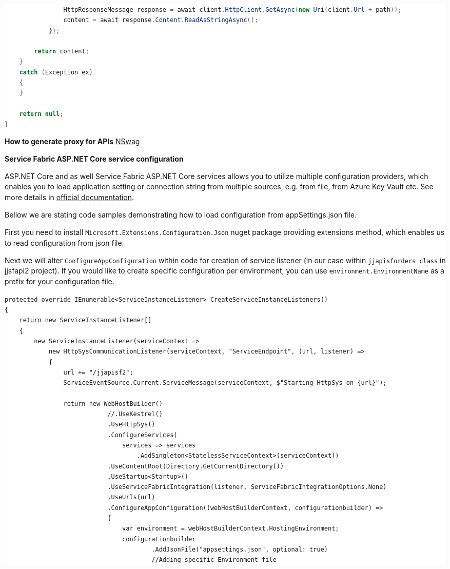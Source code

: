```c#
                HttpResponseMessage response = await client.HttpClient.GetAsync(new Uri(client.Url + path));
                content = await response.Content.ReadAsStringAsync();
            });

        return content;
    }
    catch (Exception ex)
    {
    }

    return null;
}
```

**How to generate proxy for APIs** [NSwag](https://docs.microsoft.com/en-us/aspnet/core/tutorials/getting-started-with-nswag)

**Service Fabric ASP.NET Core service configuration** 

ASP.NET Core and as well Service Fabric ASP.NET Core services allows you to utilize multiple configuration providers, which enables you to load application setting or connection string from multiple sources, e.g. from file, from Azure Key Vault etc. See more details in [official documentation](https://docs.microsoft.com/en-us/aspnet/core/fundamentals/configuration/?view=aspnetcore-2.1).

Bellow we are stating code samples demonstrating how to load configuration from appSettings.json file. 

First you need to install `Microsoft.Extensions.Configuration.Json` nuget package providing extensions method, which enables us to read configuration from json file. 

Next we will alter `ConfigureAppConfiguration` within code for creation of service listener (in our case within `jjapisforders class` in jjsfapi2 project). If you would like to create specific configuration per environment, you can use `environment.EnvironmentName` as a prefix for your configuration file. 

```
protected override IEnumerable<ServiceInstanceListener> CreateServiceInstanceListeners()
{
	return new ServiceInstanceListener[]
	{                
		new ServiceInstanceListener(serviceContext =>
			new HttpSysCommunicationListener(serviceContext, "ServiceEndpoint", (url, listener) =>
			{
				url += "/jjapisf2";
				ServiceEventSource.Current.ServiceMessage(serviceContext, $"Starting HttpSys on {url}");

				return new WebHostBuilder()
							//.UseKestrel()
							.UseHttpSys()
							.ConfigureServices(
								services => services
									.AddSingleton<StatelessServiceContext>(serviceContext))
							.UseContentRoot(Directory.GetCurrentDirectory())
							.UseStartup<Startup>()
							.UseServiceFabricIntegration(listener, ServiceFabricIntegrationOptions.None)
							.UseUrls(url)
							.ConfigureAppConfiguration((webHostBuilderContext, configurationbuilder) =>
							{
								var environment = webHostBuilderContext.HostingEnvironment;
								configurationbuilder
										.AddJsonFile("appsettings.json", optional: true)
										//Adding specific Environment file
```